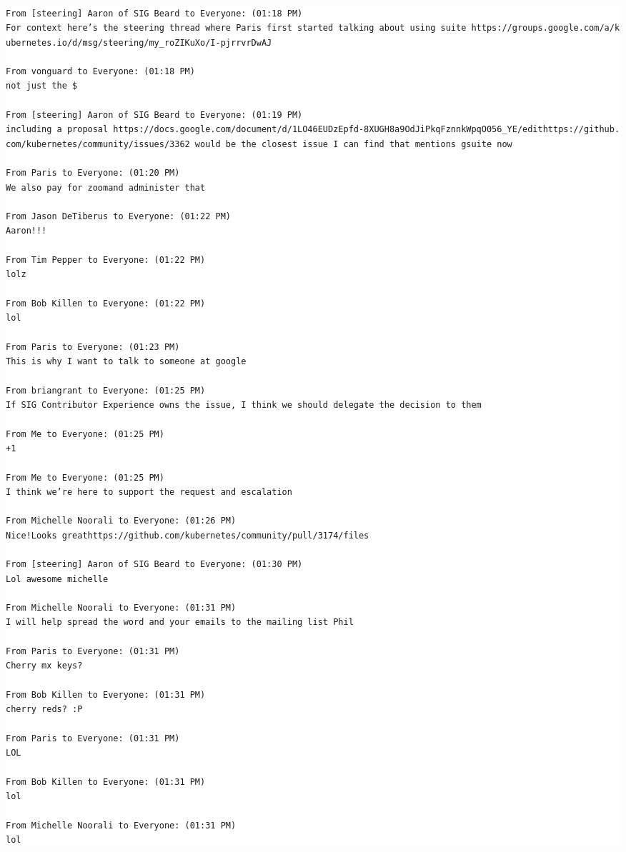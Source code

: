     From [steering] Aaron of SIG Beard to Everyone: (01:18 PM)
    For context here’s the steering thread where Paris first started talking about using suite https://groups.google.com/a/kubernetes.io/d/msg/steering/my_roZIKuXo/I-pjrrvrDwAJ

    From vonguard to Everyone: (01:18 PM)
    not just the $

    From [steering] Aaron of SIG Beard to Everyone: (01:19 PM)
    including a proposal https://docs.google.com/document/d/1LO46EUDzEpfd-8XUGH8a9OdJiPkqFznnkWpqO056_YE/edithttps://github.com/kubernetes/community/issues/3362 would be the closest issue I can find that mentions gsuite now

    From Paris to Everyone: (01:20 PM)
    We also pay for zoomand administer that

    From Jason DeTiberus to Everyone: (01:22 PM)
    Aaron!!!

    From Tim Pepper to Everyone: (01:22 PM)
    lolz

    From Bob Killen to Everyone: (01:22 PM)
    lol

    From Paris to Everyone: (01:23 PM)
    This is why I want to talk to someone at google

    From briangrant to Everyone: (01:25 PM)
    If SIG Contributor Experience owns the issue, I think we should delegate the decision to them

    From Me to Everyone: (01:25 PM)
    +1

    From Me to Everyone: (01:25 PM)
    I think we’re here to support the request and escalation

    From Michelle Noorali to Everyone: (01:26 PM)
    Nice!Looks greathttps://github.com/kubernetes/community/pull/3174/files

    From [steering] Aaron of SIG Beard to Everyone: (01:30 PM)
    Lol awesome michelle

    From Michelle Noorali to Everyone: (01:31 PM)
    I will help spread the word and your emails to the mailing list Phil

    From Paris to Everyone: (01:31 PM)
    Cherry mx keys?

    From Bob Killen to Everyone: (01:31 PM)
    cherry reds? :P

    From Paris to Everyone: (01:31 PM)
    LOL

    From Bob Killen to Everyone: (01:31 PM)
    lol

    From Michelle Noorali to Everyone: (01:31 PM)
    lol
